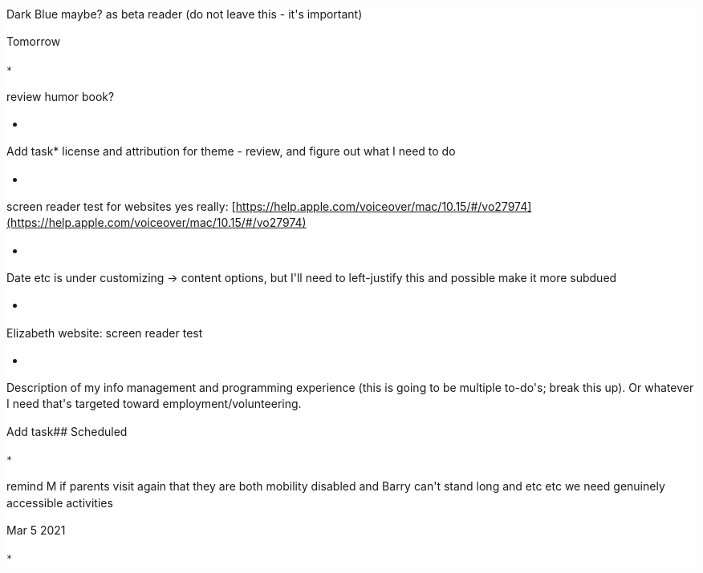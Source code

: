 Dark Blue maybe? as beta reader (do not leave this - it's important)

Tomorrow




	* 

review humor book?





* 
Add task* license and attribution for theme - review, and figure out what I need to do





* 

screen reader test for websites yes really:  [https://help.apple.com/voiceover/mac/10.15/#/vo27974](https://help.apple.com/voiceover/mac/10.15/#/vo27974) 





* 

Date etc is under customizing -> content options, but I'll need to left-justify this and possible make it more subdued





* 

Elizabeth website: screen reader test





* 

Description of my info management and programming experience (this is going to be multiple to-do's; break this up). Or whatever I need that's targeted toward employment/volunteering.






Add task## Scheduled




	* 

remind M if parents visit again that they are both mobility disabled and Barry can't stand long and etc etc we need genuinely accessible activities

Mar 5 2021




	* 

